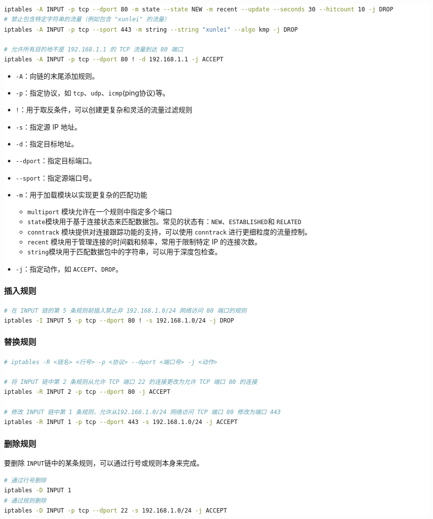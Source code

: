 ```bash
iptables -A INPUT -p tcp --dport 80 -m state --state NEW -m recent --update --seconds 30 --hitcount 10 -j DROP
# 禁止包含特定字符串的流量（例如包含 "xunlei" 的流量）
iptables -A INPUT -p tcp --sport 443 -m string --string "xunlei" --algo kmp -j DROP

# 允许所有目的地不是 192.168.1.1 的 TCP 流量到达 80 端口
iptables -A INPUT -p tcp --dport 80 ! -d 192.168.1.1 -j ACCEPT

```

* ​`-A`​：向链的末尾添加规则。
* ​`-p`​：指定协议，如 `tcp`​、`udp`​ 、`icmp`​(ping协议)等。
* ​`!`​ ：用于取反条件，可以创建更复杂和灵活的流量过滤规则
* ​`-s`​：指定源 IP 地址。
* ​`-d`​：指定目标地址。
* ​`--dport`​：指定目标端口。
* ​`--sport`​：指定源端口号。
* ​`-m`​：用于加载模块以实现更复杂的匹配功能

  * ​`multiport`​ 模块允许在一个规则中指定多个端口
  * ​`state`​ 模块用于基于连接状态来匹配数据包。常见的状态有：`NEW`​、`ESTABLISHED`​ 和 `RELATED`​
  * ​`conntrack`​ 模块提供对连接跟踪功能的支持，可以使用 `conntrack`​ 进行更细粒度的流量控制。
  * ​`recent`​ 模块用于管理连接的时间戳和频率，常用于限制特定 IP 的连接次数。
  * ​`string`​ 模块用于匹配数据包中的字符串，可以用于深度包检查。
* ​`-j`​：指定动作，如 `ACCEPT`​、`DROP`​。

### 插入规则

```bash
# 在 INPUT 链的第 5 条规则前插入禁止非 192.168.1.0/24 网络访问 80 端口的规则
iptables -I INPUT 5 -p tcp --dport 80 ! -s 192.168.1.0/24 -j DROP
```

### 替换规则

```bash
# iptables -R <链名> <行号> -p <协议> --dport <端口号> -j <动作>

# 将 INPUT 链中第 2 条规则从允许 TCP 端口 22 的连接更改为允许 TCP 端口 80 的连接
iptables -R INPUT 2 -p tcp --dport 80 -j ACCEPT

# 修改 INPUT 链中第 1 条规则，允许从192.168.1.0/24 网络访问 TCP 端口 80 修改为端口 443
iptables -R INPUT 1 -p tcp --dport 443 -s 192.168.1.0/24 -j ACCEPT
```

### 删除规则

要删除 `INPUT`​ 链中的某条规则，可以通过行号或规则本身来完成。

```bash
# 通过行号删除
iptables -D INPUT 1
# 通过规则删除
iptables -D INPUT -p tcp --dport 22 -s 192.168.1.0/24 -j ACCEPT
```
